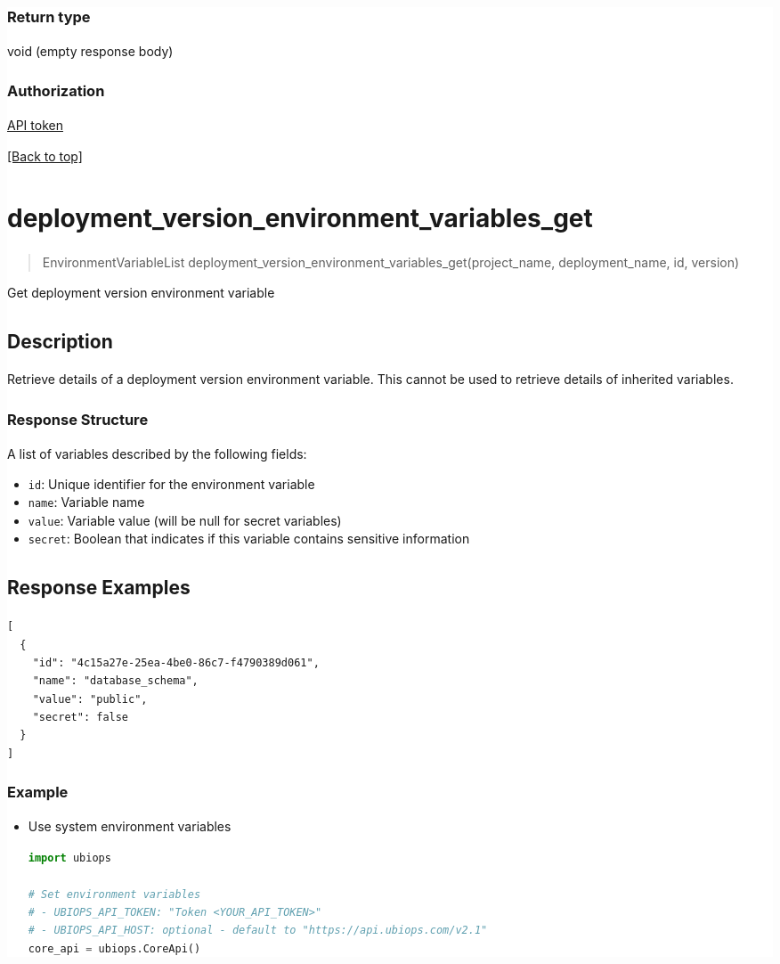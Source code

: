 ### Return type

void (empty response body)

### Authorization

[API token](https://ubiops.com/docs/organizations/service-users)

[[Back to top]](#)

# **deployment_version_environment_variables_get**
> EnvironmentVariableList deployment_version_environment_variables_get(project_name, deployment_name, id, version)

Get deployment version environment variable

## Description
Retrieve details of a deployment version environment variable. This cannot be used to retrieve details of inherited variables.

### Response Structure
A list of variables described by the following fields:

- `id`: Unique identifier for the environment variable
- `name`: Variable name
- `value`: Variable value (will be null for secret variables)
- `secret`: Boolean that indicates if this variable contains sensitive information

## Response Examples

```
[
  {
    "id": "4c15a27e-25ea-4be0-86c7-f4790389d061",
    "name": "database_schema",
    "value": "public",
    "secret": false
  }
]
```

### Example

- Use system environment variables
    ```python
    import ubiops

    # Set environment variables
    # - UBIOPS_API_TOKEN: "Token <YOUR_API_TOKEN>"
    # - UBIOPS_API_HOST: optional - default to "https://api.ubiops.com/v2.1"
    core_api = ubiops.CoreApi()
